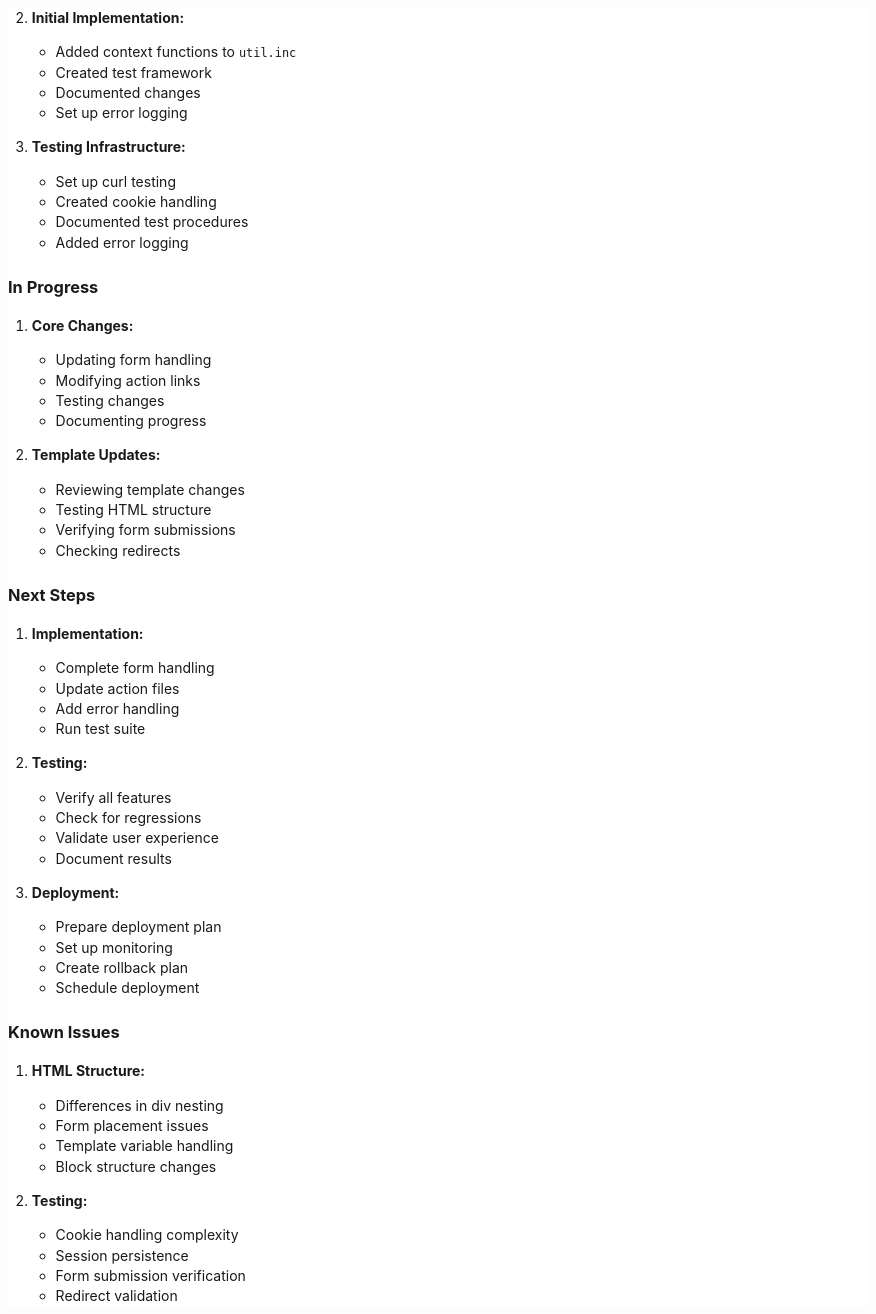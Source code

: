 2. **Initial Implementation:**
   - Added context functions to `util.inc`
   - Created test framework
   - Documented changes
   - Set up error logging

3. **Testing Infrastructure:**
   - Set up curl testing
   - Created cookie handling
   - Documented test procedures
   - Added error logging

### In Progress
1. **Core Changes:**
   - Updating form handling
   - Modifying action links
   - Testing changes
   - Documenting progress

2. **Template Updates:**
   - Reviewing template changes
   - Testing HTML structure
   - Verifying form submissions
   - Checking redirects

### Next Steps
1. **Implementation:**
   - Complete form handling
   - Update action files
   - Add error handling
   - Run test suite

2. **Testing:**
   - Verify all features
   - Check for regressions
   - Validate user experience
   - Document results

3. **Deployment:**
   - Prepare deployment plan
   - Set up monitoring
   - Create rollback plan
   - Schedule deployment

### Known Issues
1. **HTML Structure:**
   - Differences in div nesting
   - Form placement issues
   - Template variable handling
   - Block structure changes

2. **Testing:**
   - Cookie handling complexity
   - Session persistence
   - Form submission verification
   - Redirect validation
